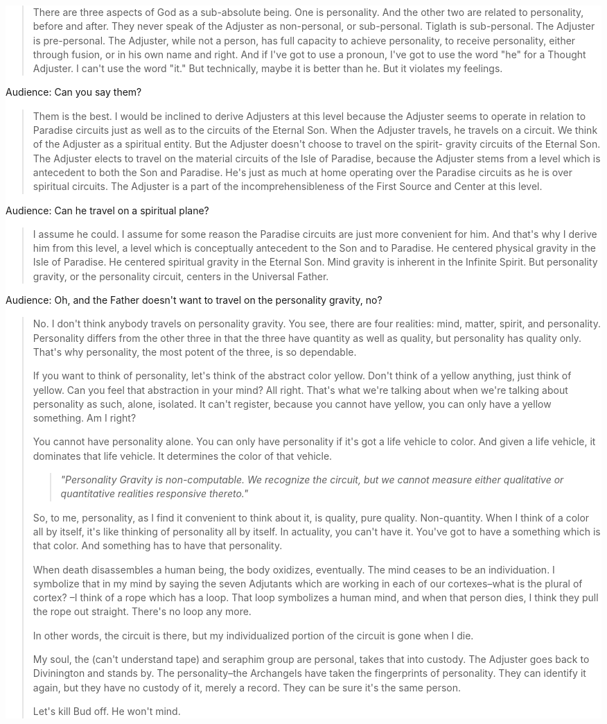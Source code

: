 > There are three aspects of God as a sub-absolute being. One is personality. And the other two are related to personality, before and after. They never speak of the Adjuster as non-personal, or sub-personal. Tiglath is sub-personal. The Adjuster is pre-personal. The Adjuster, while not a person, has full capacity to achieve personality, to receive personality, either through fusion, or in his own name and right. And if I've got to use a pronoun, I've got to use the word "he" for a Thought Adjuster. I can't use the word "it." But technically, maybe it is better than he. But it violates my feelings.

Audience: Can you say them?

> Them is the best. I would be inclined to derive Adjusters at this level because the Adjuster seems to operate in relation to Paradise circuits just as well as to the circuits of the Eternal Son. When the Adjuster travels, he travels on a circuit. We think of the Adjuster as a spiritual entity. But the Adjuster doesn't choose to travel on the spirit- gravity circuits of the Eternal Son. The Adjuster elects to travel on the material circuits of the Isle of Paradise, because the Adjuster stems from a level which is antecedent to both the Son and Paradise. He's just as much at home operating over the Paradise circuits as he is over spiritual circuits. The Adjuster is a part of the incomprehensibleness of the First Source and Center at this level.

Audience: Can he travel on a spiritual plane?

> I assume he could. I assume for some reason the Paradise circuits are just more convenient for him. And that's why I derive him from this level, a level which is conceptually antecedent to the Son and to Paradise. He centered physical gravity in the Isle of Paradise. He centered spiritual gravity in the Eternal Son. Mind gravity is inherent in the Infinite Spirit. But personality gravity, or the personality circuit, centers in the Universal Father.

Audience: Oh, and the Father doesn't want to travel on the personality gravity, no?

> No. I don't think anybody travels on personality gravity. You see, there are four realities: mind, matter, spirit, and personality. Personality differs from the other three in that the three have quantity as well as quality, but personality has quality only. That's why personality, the most potent of the three, is so dependable.
> 
> If you want to think of personality, let's think of the abstract color yellow. Don't think of a yellow anything, just think of yellow. Can you feel that abstraction in your mind? All right. That's what we're talking about when we're talking about personality as such, alone, isolated. It can't register, because you cannot have yellow, you can only have a yellow something. Am I right?
> 
> You cannot have personality alone. You can only have personality if it's got a life vehicle to color. And given a life vehicle, it dominates that life vehicle. It determines the color of that vehicle.
> 
> > _"Personality Gravity is non-computable. We recognize the circuit, but we cannot measure either qualitative or quantitative realities responsive thereto."_
> 
> So, to me, personality, as I find it convenient to think about it, is quality, pure quality. Non-quantity. When I think of a color all by itself, it's like thinking of personality all by itself. In actuality, you can't have it. You've got to have a something which is that color. And something has to have that personality.
> 
> When death disassembles a human being, the body oxidizes, eventually. The mind ceases to be an individuation. I symbolize that in my mind by saying the seven Adjutants which are working in each of our cortexes–what is the plural of cortex? –I think of a rope which has a loop. That loop symbolizes a human mind, and when that person dies, I think they pull the rope out straight. There's no loop any more.
> 
> In other words, the circuit is there, but my individualized portion of the circuit is gone when I die.
> 
> My soul, the (can't understand tape) and seraphim group are personal, takes that into custody. The Adjuster goes back to Divinington and stands by. The personality–the Archangels have taken the fingerprints of personality. They can identify it again, but they have no custody of it, merely a record. They can be sure it's the same person.
> 
> Let's kill Bud off. He won't mind.

